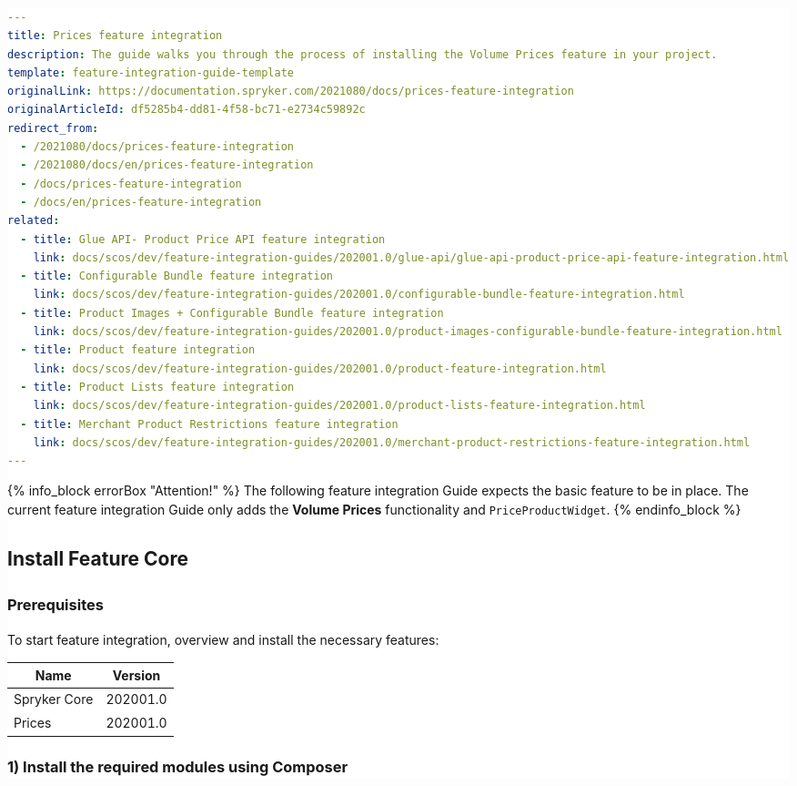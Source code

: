 ```yaml
---
title: Prices feature integration
description: The guide walks you through the process of installing the Volume Prices feature in your project.
template: feature-integration-guide-template
originalLink: https://documentation.spryker.com/2021080/docs/prices-feature-integration
originalArticleId: df5285b4-dd81-4f58-bc71-e2734c59892c
redirect_from:
  - /2021080/docs/prices-feature-integration
  - /2021080/docs/en/prices-feature-integration
  - /docs/prices-feature-integration
  - /docs/en/prices-feature-integration
related:
  - title: Glue API- Product Price API feature integration
    link: docs/scos/dev/feature-integration-guides/202001.0/glue-api/glue-api-product-price-api-feature-integration.html
  - title: Configurable Bundle feature integration
    link: docs/scos/dev/feature-integration-guides/202001.0/configurable-bundle-feature-integration.html
  - title: Product Images + Configurable Bundle feature integration
    link: docs/scos/dev/feature-integration-guides/202001.0/product-images-configurable-bundle-feature-integration.html
  - title: Product feature integration
    link: docs/scos/dev/feature-integration-guides/202001.0/product-feature-integration.html
  - title: Product Lists feature integration
    link: docs/scos/dev/feature-integration-guides/202001.0/product-lists-feature-integration.html
  - title: Merchant Product Restrictions feature integration
    link: docs/scos/dev/feature-integration-guides/202001.0/merchant-product-restrictions-feature-integration.html
---
```


{% info_block errorBox "Attention!" %}
The following feature integration Guide expects the basic feature to be in place. The current feature integration Guide only adds the **Volume Prices** functionality and `PriceProductWidget`.
{% endinfo_block %}

## Install Feature Core

### Prerequisites

To start feature integration, overview and install the necessary features:

| Name | Version |
|---|---|
| Spryker Core | 202001.0 |
| Prices | 202001.0 |

### 1) Install the required modules using Composer
